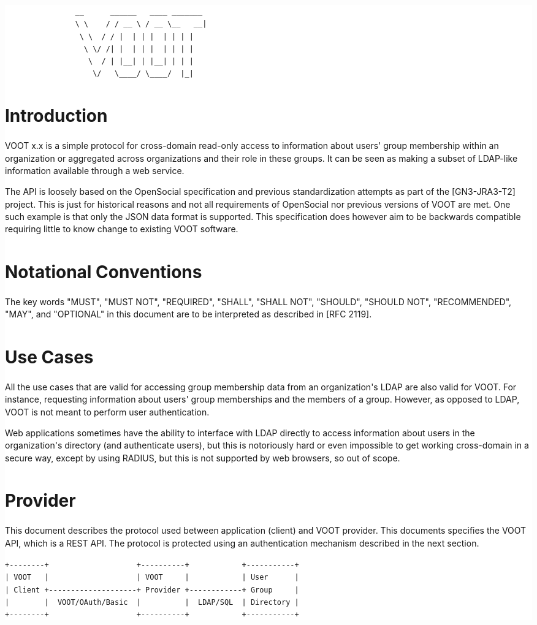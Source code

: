                     __      ______   ____ _______
                    \ \    / / __ \ / __ \__   __|
                     \ \  / / |  | | |  | | | |
                      \ \/ /| |  | | |  | | | |
                       \  / | |__| | |__| | | |
                        \/   \____/ \____/  |_|

# Introduction
VOOT x.x is a simple protocol for cross-domain read-only access to information
about users' group membership within an organization or aggregated across 
organizations and their role in these groups. It can be seen as making a subset 
of LDAP-like information available through a web service.

The API is loosely based on the OpenSocial specification and previous 
standardization attempts as part of the [GN3-JRA3-T2] project. This is just 
for historical reasons and not all requirements of OpenSocial nor previous 
versions of VOOT are met. One such example is that only the JSON data format
is supported. This specification does however aim to be backwards compatible
requiring little to know change to existing VOOT software.

# Notational Conventions
The key words "MUST", "MUST NOT", "REQUIRED", "SHALL", "SHALL NOT", "SHOULD", 
"SHOULD NOT", "RECOMMENDED", "MAY", and "OPTIONAL" in this document are to be 
interpreted as described in [RFC 2119].

# Use Cases
All the use cases that are valid for accessing group membership data from an 
organization's LDAP are also valid for VOOT. For instance, requesting 
information about users' group memberships and the members of a group. However,
as opposed to LDAP, VOOT is not meant to perform user authentication.

Web applications sometimes have the ability to interface with LDAP directly to
access information about users in the organization's directory (and 
authenticate users), but this is notoriously hard or even impossible to get 
working cross-domain in a secure way, except by using RADIUS, but this is 
not supported by web browsers, so out of scope.

# Provider
This document describes the protocol used between application (client) and 
VOOT provider. This documents specifies the VOOT API, which is a REST API.
The protocol is protected using an authentication mechanism described in the 
next section.

    +--------+                    +----------+            +-----------+
    | VOOT   |                    | VOOT     |            | User      |
    | Client +--------------------+ Provider +------------+ Group     |
    |        |  VOOT/OAuth/Basic  |          |  LDAP/SQL  | Directory |
    +--------+                    +----------+            +-----------+
